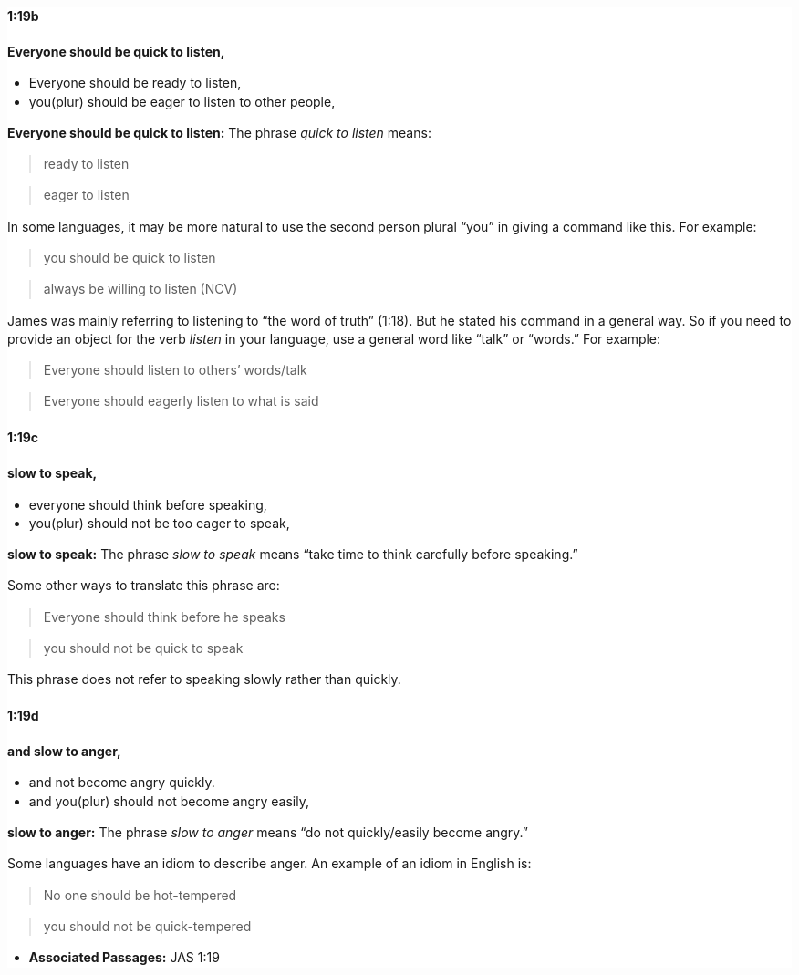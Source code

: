 #### 1:19b

**Everyone should be quick to listen,**

* Everyone should be ready to listen,
* you(plur) should be eager to listen to other people,

**Everyone should be quick to listen:** The phrase *quick to listen* means:

> ready to listen

> eager to listen

In some languages, it may be more natural to use the second person plural “you” in giving a command like this. For example:

> you should be quick to listen

> always be willing to listen (NCV)

James was mainly referring to listening to “the word of truth” (1:18\). But he stated his command in a general way. So if you need to provide an object for the verb *listen* in your language, use a general word like “talk” or “words.” For example:

> Everyone should listen to others’ words/talk

> Everyone should eagerly listen to what is said

#### 1:19c

**slow to speak,**

* everyone should think before speaking,
* you(plur) should not be too eager to speak,

**slow to speak:** The phrase *slow to speak* means “take time to think carefully before speaking.”

Some other ways to translate this phrase are:

> Everyone should think before he speaks

> you should not be quick to speak

This phrase does not refer to speaking slowly rather than quickly.

#### 1:19d

**and slow to anger,**

* and not become angry quickly.
* and you(plur) should not become angry easily,

**slow to anger:** The phrase *slow to anger* means “do not quickly/easily become angry.”

Some languages have an idiom to describe anger. An example of an idiom in English is:

> No one should be hot\-tempered

> you should not be quick\-tempered

* **Associated Passages:** JAS 1:19
